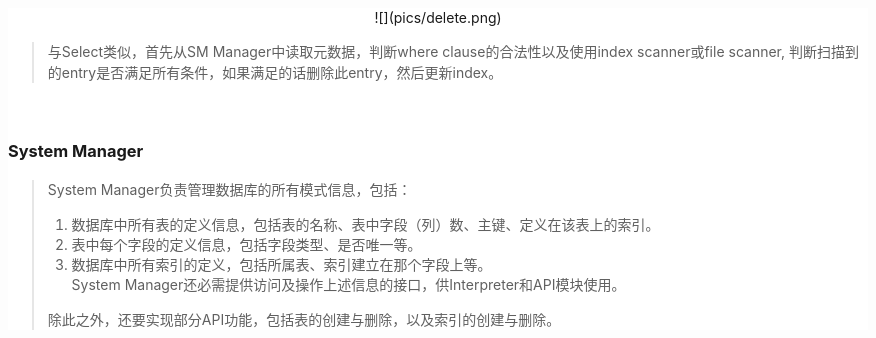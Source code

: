 <center>![](pics/delete.png)</center>

> 与Select类似，首先从SM Manager中读取元数据，判断where clause的合法性以及使用index scanner或file scanner, 判断扫描到的entry是否满足所有条件，如果满足的话删除此entry，然后更新index。

<br />

### System Manager

> System Manager负责管理数据库的所有模式信息，包括：<br />
> 1. 数据库中所有表的定义信息，包括表的名称、表中字段（列）数、主键、定义在该表上的索引。<br />
> 2. 表中每个字段的定义信息，包括字段类型、是否唯一等。<br />
> 3. 数据库中所有索引的定义，包括所属表、索引建立在那个字段上等。<br />
> System Manager还必需提供访问及操作上述信息的接口，供Interpreter和API模块使用。
> 
> 除此之外，还要实现部分API功能，包括表的创建与删除，以及索引的创建与删除。
